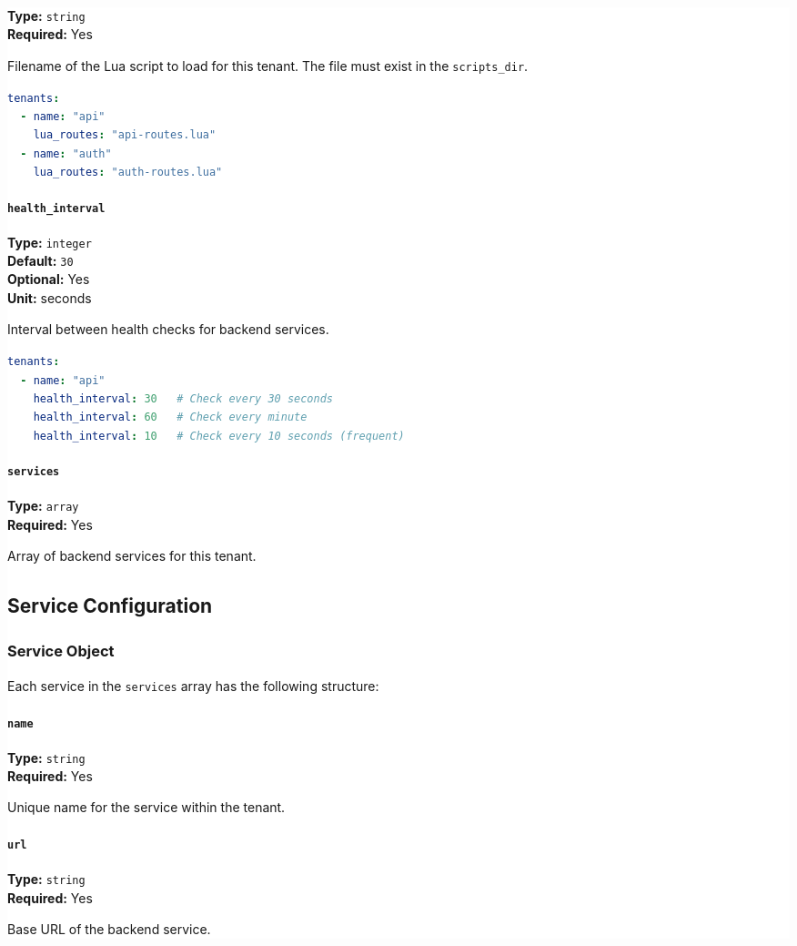 **Type:** `string`  
**Required:** Yes

Filename of the Lua script to load for this tenant. The file must exist in the `scripts_dir`.

```yaml
tenants:
  - name: "api"
    lua_routes: "api-routes.lua"
  - name: "auth"
    lua_routes: "auth-routes.lua"
```

#### `health_interval`

**Type:** `integer`  
**Default:** `30`  
**Optional:** Yes  
**Unit:** seconds

Interval between health checks for backend services.

```yaml
tenants:
  - name: "api"
    health_interval: 30   # Check every 30 seconds
    health_interval: 60   # Check every minute
    health_interval: 10   # Check every 10 seconds (frequent)
```

#### `services`

**Type:** `array`  
**Required:** Yes

Array of backend services for this tenant.

## Service Configuration

### Service Object

Each service in the `services` array has the following structure:

#### `name`

**Type:** `string`  
**Required:** Yes

Unique name for the service within the tenant.

#### `url`

**Type:** `string`  
**Required:** Yes

Base URL of the backend service.
